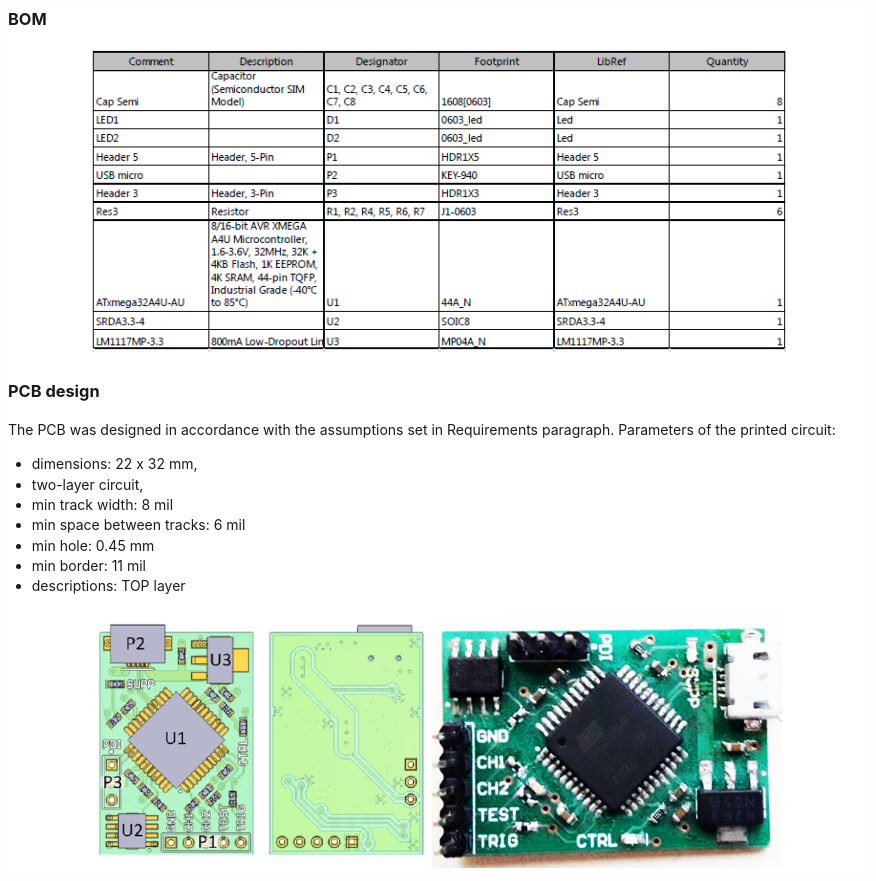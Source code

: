 
### BOM

<p align="center">
  <img src="images/bom.png" width="700">
</p>

### PCB design

The PCB was designed in accordance with the assumptions set in Requirements paragraph. Parameters of the printed circuit:
- dimensions: 22 x 32 mm,
- two-layer circuit,
- min track width: 8 mil
- min space between tracks: 6 mil
- min hole: 0.45 mm
- min border: 11 mil
- descriptions: TOP layer

<p align="center">
  <img src="images/pcb.png" width="700">
</p>
